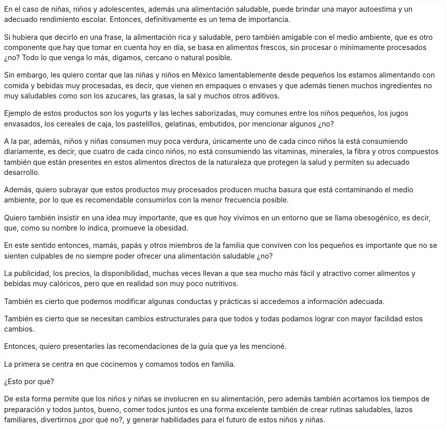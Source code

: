 En el caso de niñas, niños y adolescentes, además una alimentación saludable,
puede brindar una mayor autoestima y un adecuado rendimiento escolar.
Entonces, definitivamente es un tema de importancia.

Si hubiera que decirlo en una frase, la alimentación rica y saludable, pero
también amigable con el medio ambiente, que es otro componente que hay que
tomar en cuenta hoy en día, se basa en alimentos frescos, sin procesar o
mínimamente procesados ¿no? Todo lo que venga lo más, digamos, cercano o
natural posible.

Sin embargo, les quiero contar que las niñas y niños en México lamentablemente
desde pequeños los estamos alimentando con comida y bebidas muy procesadas, es
decir, que vienen en empaques o envases y que además tienen muchos
ingredientes no muy saludables como son los azucares, las grasas, la sal y
muchos otros aditivos.

Ejemplo de estos productos son los yogurts y las leches saborizadas, muy
comunes entre los niños pequeños, los jugos envasados, los cereales de caja,
los pastelillos, gelatinas, embutidos, por mencionar algunos ¿no?

A la par, además, niños y niñas consumen muy poca verdura, únicamente uno de
cada cinco niños la está consumiendo diariamente, es decir, que cuatro de cada
cinco niños, no está consumiendo las vitaminas, minerales, la fibra y otros
compuestos también que están presentes en estos alimentos directos de la
naturaleza que protegen la salud y permiten su adecuado desarrollo.

Además, quiero subrayar que estos productos muy procesados producen mucha
basura que está contaminando el medio ambiente, por lo que es recomendable
consumirlos con la menor frecuencia posible.

Quiero también insistir en una idea muy importante, que es que hoy vivimos en
un entorno que se llama obesogénico, es decir, que, como su nombre lo indica,
promueve la obesidad.

En este sentido entonces, mamás, papás y otros miembros de la familia que
conviven con los pequeños es importante que no se sienten culpables de no
siempre poder ofrecer una alimentación saludable ¿no?

La publicidad, los precios, la disponibilidad, muchas veces llevan a que sea
mucho más fácil y atractivo comer alimentos y bebidas muy calóricos, pero que
en realidad son muy poco nutritivos.

También es cierto que podemos modificar algunas conductas y prácticas si
accedemos a información adecuada.

También es cierto que se necesitan cambios estructurales para que todos y
todas podamos lograr con mayor facilidad estos cambios.

Entonces, quiero presentarles las recomendaciones de la guía que ya les
mencioné.

La primera se centra en que cocinemos y comamos todos en familia.

¿Esto por qué?

De esta forma permite que los niños y niñas se involucren en su alimentación,
pero además también acortamos los tiempos de preparación y todos juntos,
bueno, comer todos juntos es una forma excelente también de crear rutinas
saludables, lazos familiares, divertirnos ¿por qué no?, y generar habilidades
para el futuro de estos niños y niñas.

